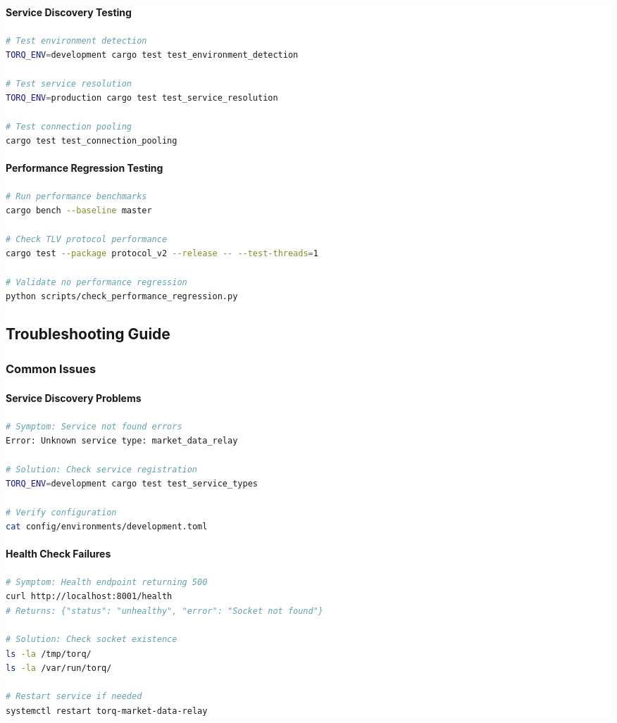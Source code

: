 #### Service Discovery Testing
```bash
# Test environment detection
TORQ_ENV=development cargo test test_environment_detection

# Test service resolution
TORQ_ENV=production cargo test test_service_resolution

# Test connection pooling
cargo test test_connection_pooling
```

#### Performance Regression Testing
```bash
# Run performance benchmarks
cargo bench --baseline master

# Check TLV protocol performance
cargo test --package protocol_v2 --release -- --test-threads=1

# Validate no performance regression
python scripts/check_performance_regression.py
```

## Troubleshooting Guide

### Common Issues

#### Service Discovery Problems
```bash
# Symptom: Service not found errors
Error: Unknown service type: market_data_relay

# Solution: Check service registration
TORQ_ENV=development cargo test test_service_types

# Verify configuration
cat config/environments/development.toml
```

#### Health Check Failures
```bash
# Symptom: Health endpoint returning 500
curl http://localhost:8001/health
# Returns: {"status": "unhealthy", "error": "Socket not found"}

# Solution: Check socket existence
ls -la /tmp/torq/
ls -la /var/run/torq/

# Restart service if needed
systemctl restart torq-market-data-relay
```

